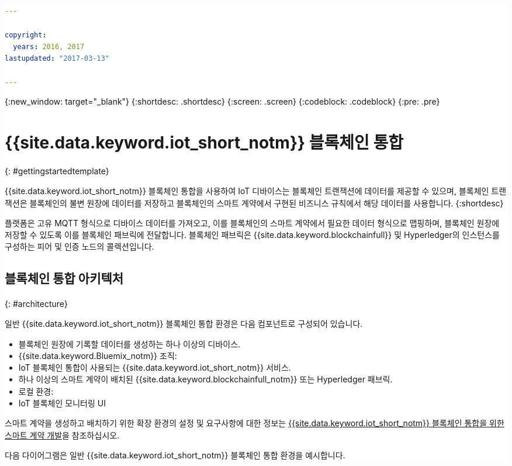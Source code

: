 ```yaml
---

copyright:
  years: 2016, 2017
lastupdated: "2017-03-13"

---
```


{:new_window: target="\_blank"}
{:shortdesc: .shortdesc}
{:screen: .screen}
{:codeblock: .codeblock}
{:pre: .pre}


# {{site.data.keyword.iot_short_notm}} 블록체인 통합
{: #gettingstartedtemplate}

{{site.data.keyword.iot_short_notm}} 블록체인 통합을 사용하여 IoT 디바이스는 블록체인 트랜잭션에 데이터를 제공할 수 있으며, 블록체인 트랜잭션은 블록체인의 불변 원장에 데이터를 저장하고 블록체인의 스마트 계약에서 구현된 비즈니스 규칙에서 해당 데이터를 사용합니다.
{:shortdesc}

플랫폼은 고유 MQTT 형식으로 디바이스 데이터를 가져오고, 이를 블록체인의 스마트 계약에서 필요한 데이터 형식으로 맵핑하며, 블록체인 원장에 저장할 수 있도록 이를 블록체인 패브릭에 전달합니다. 블록체인 패브릭은 {{site.data.keyword.blockchainfull}} 및 Hyperledger의 인스턴스를 구성하는 피어 및 인증 노드의 콜렉션입니다. 

## 블록체인 통합 아키텍처  
{: #architecture}

일반 {{site.data.keyword.iot_short_notm}} 블록체인 통합 환경은 다음 컴포넌트로 구성되어 있습니다. 
- 블록체인 원장에 기록할 데이터를 생성하는 하나 이상의 디바이스. 
- {{site.data.keyword.Bluemix_notm}} 조직:
 - IoT 블록체인 통합이 사용되는 {{site.data.keyword.iot_short_notm}} 서비스. 
 - 하나 이상의 스마트 계약이 배치된 {{site.data.keyword.blockchainfull_notm}} 또는 Hyperledger 패브릭. 
- 로컬 환경:
 - IoT 블록체인 모니터링 UI

스마트 계약을 생성하고 배치하기 위한 확장 환경의 설정 및 요구사항에 대한 정보는 [{{site.data.keyword.iot_short_notm}} 블록체인 통합을 위한 스마트 계약 개발](blockchain/dev_blockchain.html)을 참조하십시오.   

다음 다이어그램은 일반 {{site.data.keyword.iot_short_notm}} 블록체인 통합 환경을 예시합니다. 
